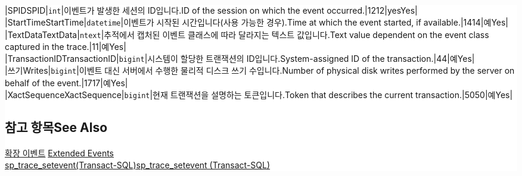 |<span data-ttu-id="ea6c4-242">SPID</span><span class="sxs-lookup"><span data-stu-id="ea6c4-242">SPID</span></span>|`int`|<span data-ttu-id="ea6c4-243">이벤트가 발생한 세션의 ID입니다.</span><span class="sxs-lookup"><span data-stu-id="ea6c4-243">ID of the session on which the event occurred.</span></span>|<span data-ttu-id="ea6c4-244">12</span><span class="sxs-lookup"><span data-stu-id="ea6c4-244">12</span></span>|<span data-ttu-id="ea6c4-245">yes</span><span class="sxs-lookup"><span data-stu-id="ea6c4-245">Yes</span></span>|  
|<span data-ttu-id="ea6c4-246">StartTime</span><span class="sxs-lookup"><span data-stu-id="ea6c4-246">StartTime</span></span>|`datetime`|<span data-ttu-id="ea6c4-247">이벤트가 시작된 시간입니다(사용 가능한 경우).</span><span class="sxs-lookup"><span data-stu-id="ea6c4-247">Time at which the event started, if available.</span></span>|<span data-ttu-id="ea6c4-248">14</span><span class="sxs-lookup"><span data-stu-id="ea6c4-248">14</span></span>|<span data-ttu-id="ea6c4-249">예</span><span class="sxs-lookup"><span data-stu-id="ea6c4-249">Yes</span></span>|  
|<span data-ttu-id="ea6c4-250">TextData</span><span class="sxs-lookup"><span data-stu-id="ea6c4-250">TextData</span></span>|`ntext`|<span data-ttu-id="ea6c4-251">추적에서 캡처된 이벤트 클래스에 따라 달라지는 텍스트 값입니다.</span><span class="sxs-lookup"><span data-stu-id="ea6c4-251">Text value dependent on the event class captured in the trace.</span></span>|<span data-ttu-id="ea6c4-252">1</span><span class="sxs-lookup"><span data-stu-id="ea6c4-252">1</span></span>|<span data-ttu-id="ea6c4-253">예</span><span class="sxs-lookup"><span data-stu-id="ea6c4-253">Yes</span></span>|  
|<span data-ttu-id="ea6c4-254">TransactionID</span><span class="sxs-lookup"><span data-stu-id="ea6c4-254">TransactionID</span></span>|`bigint`|<span data-ttu-id="ea6c4-255">시스템이 할당한 트랜잭션의 ID입니다.</span><span class="sxs-lookup"><span data-stu-id="ea6c4-255">System-assigned ID of the transaction.</span></span>|<span data-ttu-id="ea6c4-256">4</span><span class="sxs-lookup"><span data-stu-id="ea6c4-256">4</span></span>|<span data-ttu-id="ea6c4-257">예</span><span class="sxs-lookup"><span data-stu-id="ea6c4-257">Yes</span></span>|  
|<span data-ttu-id="ea6c4-258">쓰기</span><span class="sxs-lookup"><span data-stu-id="ea6c4-258">Writes</span></span>|`bigint`|<span data-ttu-id="ea6c4-259">이벤트 대신 서버에서 수행한 물리적 디스크 쓰기 수입니다.</span><span class="sxs-lookup"><span data-stu-id="ea6c4-259">Number of physical disk writes performed by the server on behalf of the event.</span></span>|<span data-ttu-id="ea6c4-260">17</span><span class="sxs-lookup"><span data-stu-id="ea6c4-260">17</span></span>|<span data-ttu-id="ea6c4-261">예</span><span class="sxs-lookup"><span data-stu-id="ea6c4-261">Yes</span></span>|  
|<span data-ttu-id="ea6c4-262">XactSequence</span><span class="sxs-lookup"><span data-stu-id="ea6c4-262">XactSequence</span></span>|`bigint`|<span data-ttu-id="ea6c4-263">현재 트랜잭션을 설명하는 토큰입니다.</span><span class="sxs-lookup"><span data-stu-id="ea6c4-263">Token that describes the current transaction.</span></span>|<span data-ttu-id="ea6c4-264">50</span><span class="sxs-lookup"><span data-stu-id="ea6c4-264">50</span></span>|<span data-ttu-id="ea6c4-265">예</span><span class="sxs-lookup"><span data-stu-id="ea6c4-265">Yes</span></span>|  
  
## <a name="see-also"></a><span data-ttu-id="ea6c4-266">참고 항목</span><span class="sxs-lookup"><span data-stu-id="ea6c4-266">See Also</span></span>  
 <span data-ttu-id="ea6c4-267">[확장 이벤트](../extended-events/extended-events.md) </span><span class="sxs-lookup"><span data-stu-id="ea6c4-267">[Extended Events](../extended-events/extended-events.md) </span></span>  
 [<span data-ttu-id="ea6c4-268">sp_trace_setevent&#40;Transact-SQL&#41;</span><span class="sxs-lookup"><span data-stu-id="ea6c4-268">sp_trace_setevent &#40;Transact-SQL&#41;</span></span>](/sql/relational-databases/system-stored-procedures/sp-trace-setevent-transact-sql)  
  
  
